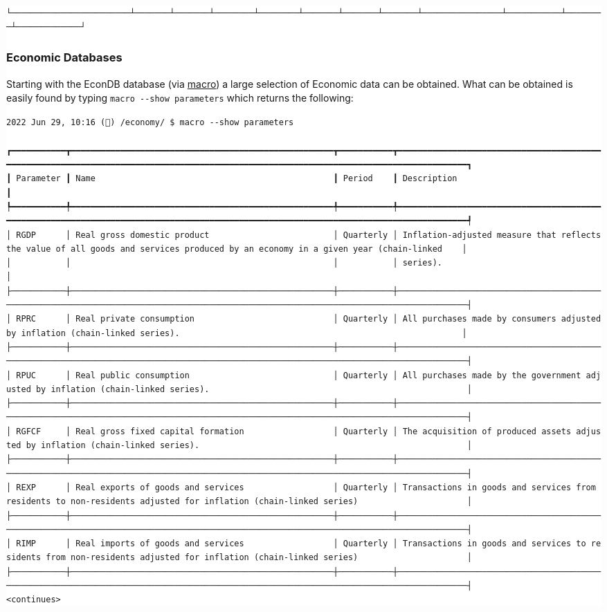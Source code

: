```
└────────────────────────┴───────┴───────┴────────┴────────┴───────┴───────┴───────┴────────────────┴───────────┴────────┴─────────────┘
```

### Economic Databases

Starting with the EconDB database (via <a href="https://openbb-finance.github.io/OpenBBTerminal/terminal/economy/macro/" target="_blank">macro</a>)
a large selection of Economic data can be obtained. What can be obtained is easily found by typing `macro --show parameters` which returns the following:

```
2022 Jun 29, 10:16 (🦋) /economy/ $ macro --show parameters

┏━━━━━━━━━━━┳━━━━━━━━━━━━━━━━━━━━━━━━━━━━━━━━━━━━━━━━━━━━━━━━━━━━━┳━━━━━━━━━━━┳━━━━━━━━━━━━━━━━━━━━━━━━━━━━━━━━━━━━━━━━━━━━━━━━━━━━━━━━━━━━━━━━━━━━━━━━━━━━━━━━━━━━━━━━━━━━━━━━━━━━━━━━━━━━━━━━━━━━━━━━━━━━━━━━━━━━━━┓
┃ Parameter ┃ Name                                                ┃ Period    ┃ Description                                                                                                                          ┃
┡━━━━━━━━━━━╇━━━━━━━━━━━━━━━━━━━━━━━━━━━━━━━━━━━━━━━━━━━━━━━━━━━━━╇━━━━━━━━━━━╇━━━━━━━━━━━━━━━━━━━━━━━━━━━━━━━━━━━━━━━━━━━━━━━━━━━━━━━━━━━━━━━━━━━━━━━━━━━━━━━━━━━━━━━━━━━━━━━━━━━━━━━━━━━━━━━━━━━━━━━━━━━━━━━━━━━━━━┩
│ RGDP      │ Real gross domestic product                         │ Quarterly │ Inflation-adjusted measure that reflects the value of all goods and services produced by an economy in a given year (chain-linked    │
│           │                                                     │           │ series).                                                                                                                             │
├───────────┼─────────────────────────────────────────────────────┼───────────┼──────────────────────────────────────────────────────────────────────────────────────────────────────────────────────────────────────┤
│ RPRC      │ Real private consumption                            │ Quarterly │ All purchases made by consumers adjusted by inflation (chain-linked series).                                                         │
├───────────┼─────────────────────────────────────────────────────┼───────────┼──────────────────────────────────────────────────────────────────────────────────────────────────────────────────────────────────────┤
│ RPUC      │ Real public consumption                             │ Quarterly │ All purchases made by the government adjusted by inflation (chain-linked series).                                                    │
├───────────┼─────────────────────────────────────────────────────┼───────────┼──────────────────────────────────────────────────────────────────────────────────────────────────────────────────────────────────────┤
│ RGFCF     │ Real gross fixed capital formation                  │ Quarterly │ The acquisition of produced assets adjusted by inflation (chain-linked series).                                                      │
├───────────┼─────────────────────────────────────────────────────┼───────────┼──────────────────────────────────────────────────────────────────────────────────────────────────────────────────────────────────────┤
│ REXP      │ Real exports of goods and services                  │ Quarterly │ Transactions in goods and services from residents to non-residents adjusted for inflation (chain-linked series)                      │
├───────────┼─────────────────────────────────────────────────────┼───────────┼──────────────────────────────────────────────────────────────────────────────────────────────────────────────────────────────────────┤
│ RIMP      │ Real imports of goods and services                  │ Quarterly │ Transactions in goods and services to residents from non-residents adjusted for inflation (chain-linked series)                      │
├───────────┼─────────────────────────────────────────────────────┼───────────┼──────────────────────────────────────────────────────────────────────────────────────────────────────────────────────────────────────┤
<continues>
```